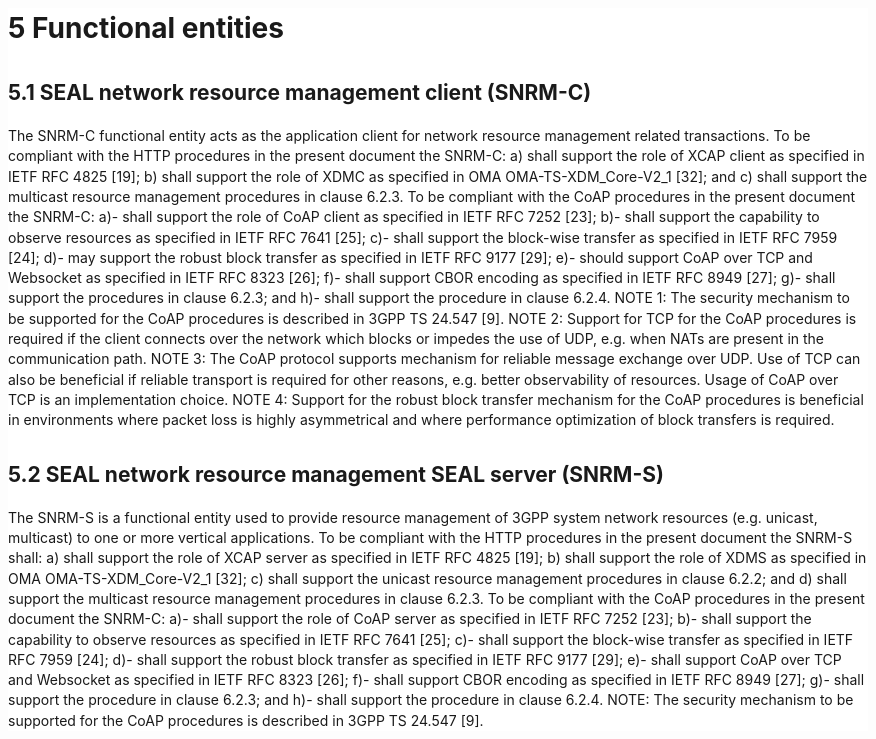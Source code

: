 # 5 Functional entities
## 5.1 SEAL network resource management client (SNRM-C)
The SNRM-C functional entity acts as the application client for network
resource management related transactions.
To be compliant with the HTTP procedures in the present document the SNRM-C:
a) shall support the role of XCAP client as specified in IETF RFC 4825 [19];
b) shall support the role of XDMC as specified in OMA OMA-TS-XDM_Core-V2_1
[32]; and
c) shall support the multicast resource management procedures in clause 6.2.3.
To be compliant with the CoAP procedures in the present document the SNRM-C:
a)- shall support the role of CoAP client as specified in IETF RFC 7252 [23];
b)- shall support the capability to observe resources as specified in IETF RFC
7641 [25];
c)- shall support the block-wise transfer as specified in IETF RFC 7959 [24];
d)- may support the robust block transfer as specified in IETF RFC 9177 [29];
e)- should support CoAP over TCP and Websocket as specified in IETF RFC 8323
[26];
f)- shall support CBOR encoding as specified in IETF RFC 8949 [27];
g)- shall support the procedures in clause 6.2.3; and
h)- shall support the procedure in clause 6.2.4.
NOTE 1: The security mechanism to be supported for the CoAP procedures is
described in 3GPP TS 24.547 [9].
NOTE 2: Support for TCP for the CoAP procedures is required if the client
connects over the network which blocks or impedes the use of UDP, e.g. when
NATs are present in the communication path.
NOTE 3: The CoAP protocol supports mechanism for reliable message exchange
over UDP. Use of TCP can also be beneficial if reliable transport is required
for other reasons, e.g. better observability of resources. Usage of CoAP over
TCP is an implementation choice.
NOTE 4: Support for the robust block transfer mechanism for the CoAP
procedures is beneficial in environments where packet loss is highly
asymmetrical and where performance optimization of block transfers is
required.
## 5.2 SEAL network resource management SEAL server (SNRM-S)
The SNRM-S is a functional entity used to provide resource management of 3GPP
system network resources (e.g. unicast, multicast) to one or more vertical
applications.
To be compliant with the HTTP procedures in the present document the SNRM-S
shall:
a) shall support the role of XCAP server as specified in IETF RFC 4825 [19];
b) shall support the role of XDMS as specified in OMA OMA-TS-XDM_Core-V2_1
[32];
c) shall support the unicast resource management procedures in clause 6.2.2;
and
d) shall support the multicast resource management procedures in clause 6.2.3.
To be compliant with the CoAP procedures in the present document the SNRM-C:
a)- shall support the role of CoAP server as specified in IETF RFC 7252 [23];
b)- shall support the capability to observe resources as specified in IETF RFC
7641 [25];
c)- shall support the block-wise transfer as specified in IETF RFC 7959 [24];
d)- shall support the robust block transfer as specified in IETF RFC 9177
[29];
e)- shall support CoAP over TCP and Websocket as specified in IETF RFC 8323
[26];
f)- shall support CBOR encoding as specified in IETF RFC 8949 [27];
g)- shall support the procedure in clause 6.2.3; and
h)- shall support the procedure in clause 6.2.4.
NOTE: The security mechanism to be supported for the CoAP procedures is
described in 3GPP TS 24.547 [9].